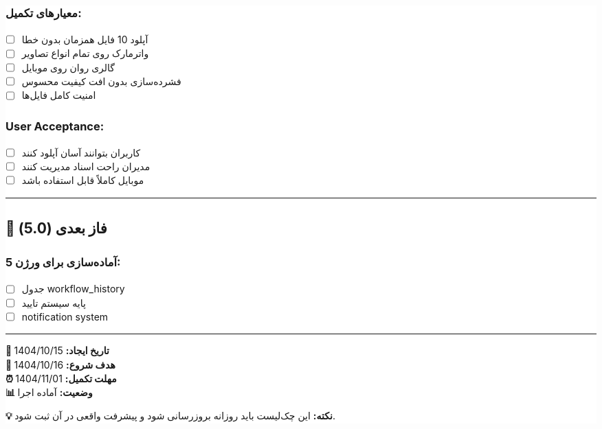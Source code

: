### **معیارهای تکمیل:**
- [ ] آپلود 10 فایل همزمان بدون خطا
- [ ] واترمارک روی تمام انواع تصاویر
- [ ] گالری روان روی موبایل
- [ ] فشرده‌سازی بدون افت کیفیت محسوس
- [ ] امنیت کامل فایل‌ها

### **User Acceptance:**
- [ ] کاربران بتوانند آسان آپلود کنند
- [ ] مدیران راحت اسناد مدیریت کنند
- [ ] موبایل کاملاً قابل استفاده باشد

---

## 🔄 **فاز بعدی (5.0)**

### **آماده‌سازی برای ورژن 5:**
- [ ] جدول workflow_history
- [ ] پایه سیستم تایید
- [ ] notification system

---

**📅 تاریخ ایجاد:** 1404/10/15  
**🎯 هدف شروع:** 1404/10/16  
**⏰ مهلت تکمیل:** 1404/11/01  
**📊 وضعیت:** آماده اجرا

**💡 نکته:** این چک‌لیست باید روزانه بروزرسانی شود و پیشرفت واقعی در آن ثبت شود. 